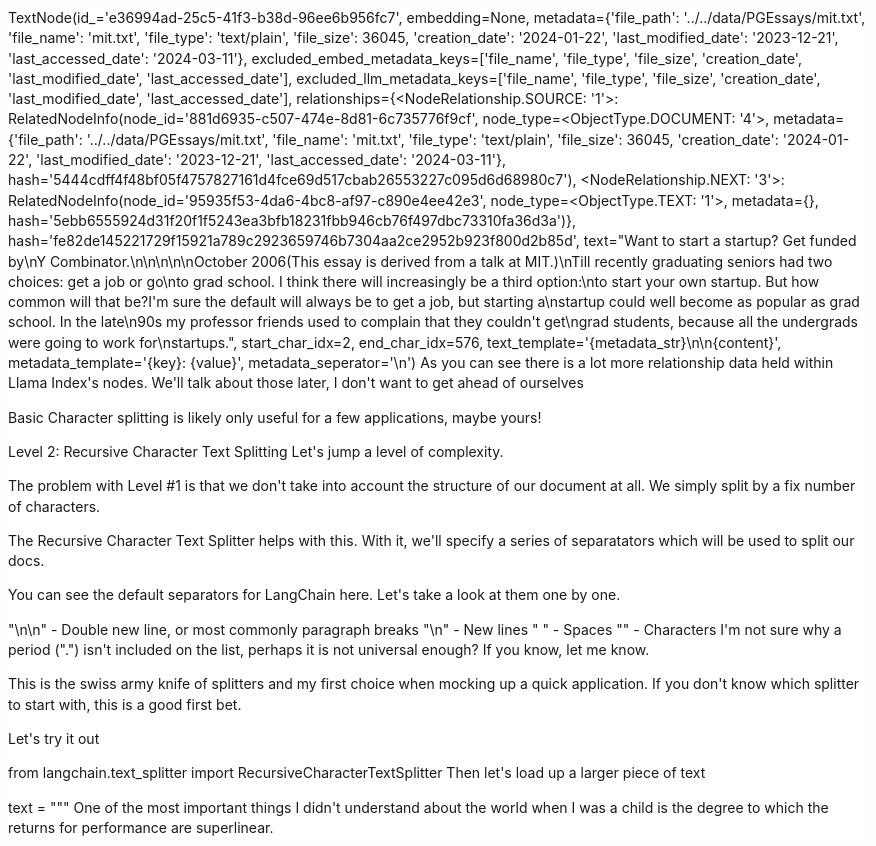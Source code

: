 TextNode(id_='e36994ad-25c5-41f3-b38d-96ee6b956fc7', embedding=None, metadata={'file_path': '../../data/PGEssays/mit.txt', 'file_name': 'mit.txt', 'file_type': 'text/plain', 'file_size': 36045, 'creation_date': '2024-01-22', 'last_modified_date': '2023-12-21', 'last_accessed_date': '2024-03-11'}, excluded_embed_metadata_keys=['file_name', 'file_type', 'file_size', 'creation_date', 'last_modified_date', 'last_accessed_date'], excluded_llm_metadata_keys=['file_name', 'file_type', 'file_size', 'creation_date', 'last_modified_date', 'last_accessed_date'], relationships={<NodeRelationship.SOURCE: '1'>: RelatedNodeInfo(node_id='881d6935-c507-474e-8d81-6c735776f9cf', node_type=<ObjectType.DOCUMENT: '4'>, metadata={'file_path': '../../data/PGEssays/mit.txt', 'file_name': 'mit.txt', 'file_type': 'text/plain', 'file_size': 36045, 'creation_date': '2024-01-22', 'last_modified_date': '2023-12-21', 'last_accessed_date': '2024-03-11'}, hash='5444cdff4f48bf05f4757827161d4fce69d517cbab26553227c095d6d68980c7'), <NodeRelationship.NEXT: '3'>: RelatedNodeInfo(node_id='95935f53-4da6-4bc8-af97-c890e4ee42e3', node_type=<ObjectType.TEXT: '1'>, metadata={}, hash='5ebb6555924d31f20f1f5243ea3bfb18231fbb946cb76f497dbc73310fa36d3a')}, hash='fe82de145221729f15921a789c2923659746b7304aa2ce2952b923f800d2b85d', text="Want to start a startup?  Get funded by\nY Combinator.\n\n\n\n\nOctober 2006(This essay is derived from a talk at MIT.)\nTill recently graduating seniors had two choices: get a job or go\nto grad school.  I think there will increasingly be a third option:\nto start your own startup.  But how common will that be?I'm sure the default will always be to get a job, but starting a\nstartup could well become as popular as grad school.  In the late\n90s my professor friends used to complain that they couldn't get\ngrad students, because all the undergrads were going to work for\nstartups.", start_char_idx=2, end_char_idx=576, text_template='{metadata_str}\n\n{content}', metadata_template='{key}: {value}', metadata_seperator='\n')
As you can see there is a lot more relationship data held within Llama Index's nodes. We'll talk about those later, I don't want to get ahead of ourselves

Basic Character splitting is likely only useful for a few applications, maybe yours!

Level 2: Recursive Character Text Splitting
Let's jump a level of complexity.

The problem with Level #1 is that we don't take into account the structure of our document at all. We simply split by a fix number of characters.

The Recursive Character Text Splitter helps with this. With it, we'll specify a series of separatators which will be used to split our docs.

You can see the default separators for LangChain here. Let's take a look at them one by one.

"\n\n" - Double new line, or most commonly paragraph breaks
"\n" - New lines
" " - Spaces
"" - Characters
I'm not sure why a period (".") isn't included on the list, perhaps it is not universal enough? If you know, let me know.

This is the swiss army knife of splitters and my first choice when mocking up a quick application. If you don't know which splitter to start with, this is a good first bet.

Let's try it out

from langchain.text_splitter import RecursiveCharacterTextSplitter
Then let's load up a larger piece of text

text = """
One of the most important things I didn't understand about the world when I was a child is the degree to which the returns for performance are superlinear.
